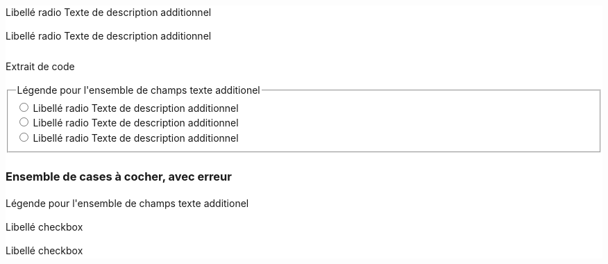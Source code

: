 
Libellé radio
Texte de description additionnel


Libellé radio
Texte de description additionnel


###
Extrait de code


<div class="fr-form-group">
<fieldset class="fr-fieldset">
<legend class="fr-fieldset__legend fr-text--regular" id='radio-disabled-deprecated-legend'>
Légende pour l'ensemble de champs
<span class="fr-hint-text">texte additionel</span>
</legend>
<div class="fr-fieldset__content">
<div class="fr-radio-group fr-radio-rich">
<input type="radio" id="radio-disabled-deprecated-1" name="radio-disabled-deprecated">
<label class="fr-label" for="radio-disabled-deprecated-1">
Libellé radio
<span class="fr-hint-text">Texte de description additionnel</span>
</label>
</div>
<div class="fr-radio-group fr-radio-rich">
<input type="radio" id="radio-disabled-deprecated-2" name="radio-disabled-deprecated">
<label class="fr-label" for="radio-disabled-deprecated-2">
Libellé radio
<span class="fr-hint-text">Texte de description additionnel</span>
</label>
</div>
<div class="fr-radio-group fr-radio-rich">
<input type="radio" id="radio-disabled-deprecated-3" name="radio-disabled-deprecated">
<label class="fr-label" for="radio-disabled-deprecated-3">
Libellé radio
<span class="fr-hint-text">Texte de description additionnel</span>
</label>
</div>
</div>
</fieldset>
</div>


### Ensemble de cases à cocher, avec erreur


Légende pour l'ensemble de champs
texte additionel


Libellé checkbox


Libellé checkbox
